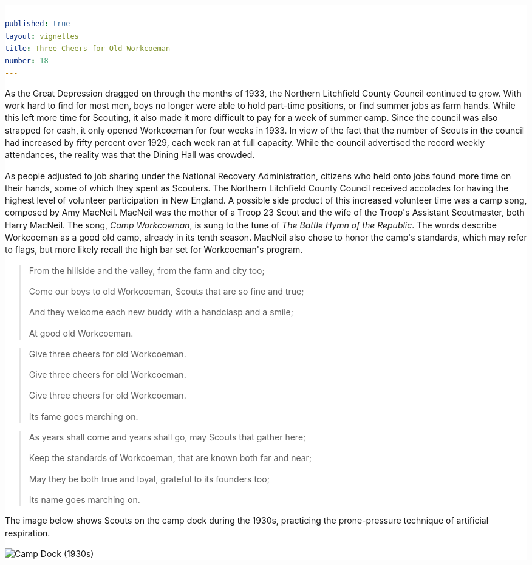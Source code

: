 ```yaml
---
published: true
layout: vignettes
title: Three Cheers for Old Workcoeman
number: 18
---
```


As the Great Depression dragged on through the months of 1933, the Northern
Litchfield County Council continued to grow. With work hard to find for most
men, boys no longer were able to hold part-time positions, or find summer jobs
as farm hands. While this left more time for Scouting, it also made it more
difficult to pay for a week of summer camp. Since the council was also strapped
for cash, it only opened Workcoeman for four weeks in 1933. In view of the fact
that the number of Scouts in the council had increased by fifty percent over
1929, each week ran at full capacity. While the council advertised the record
weekly attendances, the reality was that the Dining Hall was crowded.

As people adjusted to job sharing under the National Recovery Administration,
citizens who held onto jobs found more time on their hands, some of which they
spent as Scouters. The Northern Litchfield County Council received accolades
for having the highest level of volunteer participation in New England. A
possible side product of this increased volunteer time was a camp song,
composed by Amy MacNeil. MacNeil was the mother of a Troop 23 Scout and the
wife of the Troop's Assistant Scoutmaster, both Harry MacNeil. The song,
*Camp Workcoeman*, is sung to the tune of *The Battle Hymn of the Republic*.
The words describe Workcoeman as a good old camp, already in its tenth season.
MacNeil also chose to honor the camp's standards, which may refer to flags, but
more likely recall the high bar set for Workcoeman's program.

> From the hillside and the valley, from the farm and city too;
> 
> Come our boys to old Workcoeman, Scouts that are so fine and true;
> 
> And they welcome each new buddy with a handclasp and a smile;
> 
> At good old Workcoeman.



> Give three cheers for old Workcoeman.
> 
> Give three cheers for old Workcoeman.
> 
> Give three cheers for old Workcoeman.
> 
> Its fame goes marching on.



> As years shall come and years shall go, may Scouts that gather here;
> 
> Keep the standards of Workcoeman, that are known both far and near;
> 
> May they be both true and loyal, grateful to its founders too;
> 
> Its name goes marching on.

The image below shows Scouts on the camp dock during the 1930s, practicing the
prone-pressure technique of artificial respiration.

<a href="{{ site.url }}/about/history/vignettes/files/18a.jpg" title="Camp Dock (1930s)" data-sbox><img src="{{ site.url }}/about/history/vignettes/files/18a-sm.jpg" alt="Camp Dock (1930s)" style="width:100%; max-width:550px;" class="img-rounded"/></a>
